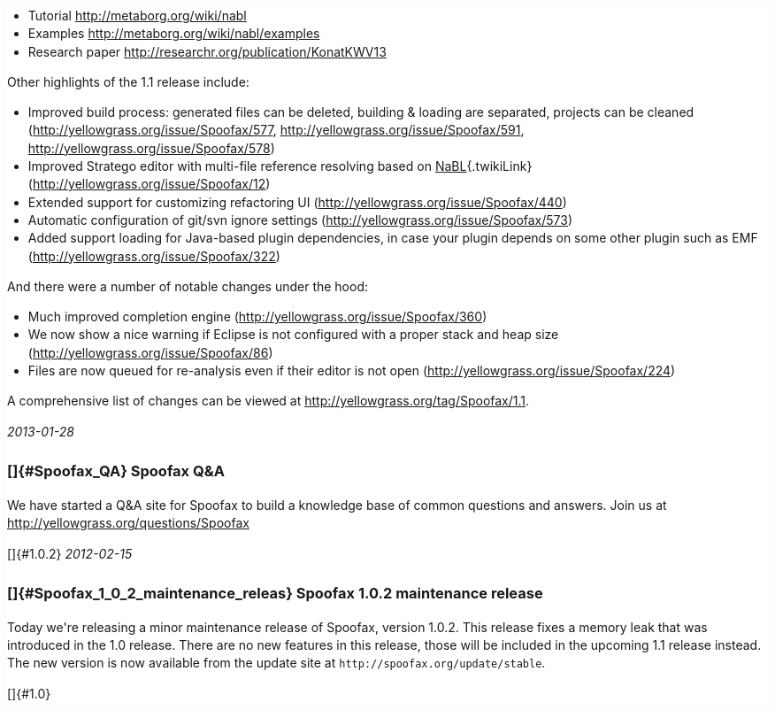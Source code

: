 -   Tutorial <http://metaborg.org/wiki/nabl>
-   Examples <http://metaborg.org/wiki/nabl/examples>
-   Research paper <http://researchr.org/publication/KonatKWV13>

Other highlights of the 1.1 release include:

-   Improved build process: generated files can be deleted, building &
    loading are separated, projects can be cleaned
    (<http://yellowgrass.org/issue/Spoofax/577>,
    <http://yellowgrass.org/issue/Spoofax/591>,
    <http://yellowgrass.org/issue/Spoofax/578>)
-   Improved Stratego editor with multi-file reference resolving based
    on [NaBL](../Spoofax/NaBL){.twikiLink}
    (<http://yellowgrass.org/issue/Spoofax/12>)
-   Extended support for customizing refactoring UI
    (<http://yellowgrass.org/issue/Spoofax/440>)
-   Automatic configuration of git/svn ignore settings
    (<http://yellowgrass.org/issue/Spoofax/573>)
-   Added support loading for Java-based plugin dependencies, in case
    your plugin depends on some other plugin such as EMF
    (<http://yellowgrass.org/issue/Spoofax/322>)

And there were a number of notable changes under the hood:

-   Much improved completion engine
    (<http://yellowgrass.org/issue/Spoofax/360>)
-   We now show a nice warning if Eclipse is not configured with a
    proper stack and heap size
    (<http://yellowgrass.org/issue/Spoofax/86>)
-   Files are now queued for re-analysis even if their editor is not
    open (<http://yellowgrass.org/issue/Spoofax/224>)

A comprehensive list of changes can be viewed at
<http://yellowgrass.org/tag/Spoofax/1.1>.

*2013-01-28*

### []{#Spoofax_QA} Spoofax Q&A

We have started a Q&A site for Spoofax to build a knowledge base of
common questions and answers. Join us at
<http://yellowgrass.org/questions/Spoofax>

[]{#1.0.2} *2012-02-15*

### []{#Spoofax_1_0_2_maintenance_releas} Spoofax 1.0.2 maintenance release

Today we\'re releasing a minor maintenance release of Spoofax, version
1.0.2. This release fixes a memory leak that was introduced in the 1.0
release. There are no new features in this release, those will be
included in the upcoming 1.1 release instead. The new version is now
available from the update site at `http://spoofax.org/update/stable`.

[]{#1.0}
